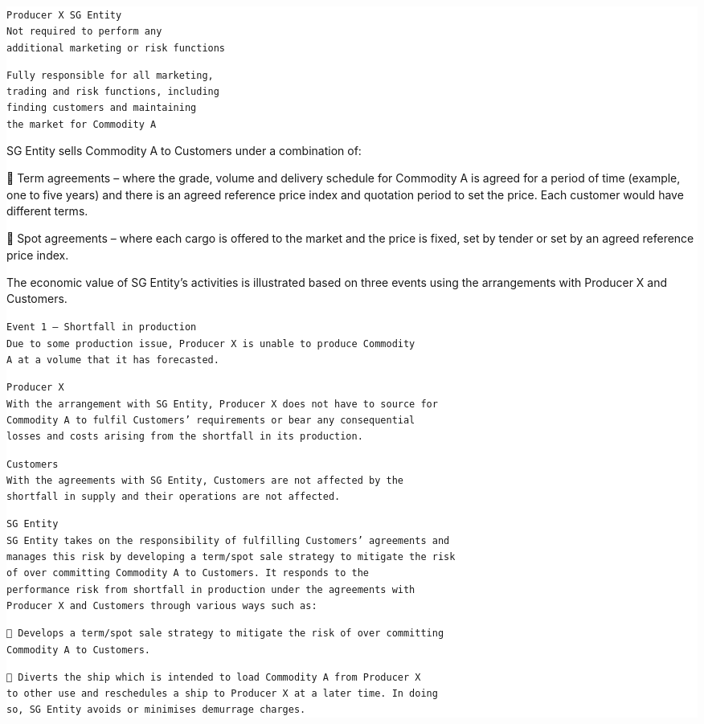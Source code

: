 ```
Producer X SG Entity
Not required to perform any
additional marketing or risk functions
```
```
Fully responsible for all marketing,
trading and risk functions, including
finding customers and maintaining
the market for Commodity A
```
SG Entity sells Commodity A to Customers under a combination of:

 Term agreements – where the grade, volume and delivery schedule for
Commodity A is agreed for a period of time (example, one to five years)
and there is an agreed reference price index and quotation period to set the
price. Each customer would have different terms.

 Spot agreements – where each cargo is offered to the market and the price
is fixed, set by tender or set by an agreed reference price index.

The economic value of SG Entity’s activities is illustrated based on three events
using the arrangements with Producer X and Customers.

```
Event 1 – Shortfall in production
Due to some production issue, Producer X is unable to produce Commodity
A at a volume that it has forecasted.
```
```
Producer X
With the arrangement with SG Entity, Producer X does not have to source for
Commodity A to fulfil Customers’ requirements or bear any consequential
losses and costs arising from the shortfall in its production.
```
```
Customers
With the agreements with SG Entity, Customers are not affected by the
shortfall in supply and their operations are not affected.
```
```
SG Entity
SG Entity takes on the responsibility of fulfilling Customers’ agreements and
manages this risk by developing a term/spot sale strategy to mitigate the risk
of over committing Commodity A to Customers. It responds to the
performance risk from shortfall in production under the agreements with
Producer X and Customers through various ways such as:
```
```
 Develops a term/spot sale strategy to mitigate the risk of over committing
Commodity A to Customers.
```
```
 Diverts the ship which is intended to load Commodity A from Producer X
to other use and reschedules a ship to Producer X at a later time. In doing
so, SG Entity avoids or minimises demurrage charges.
```
